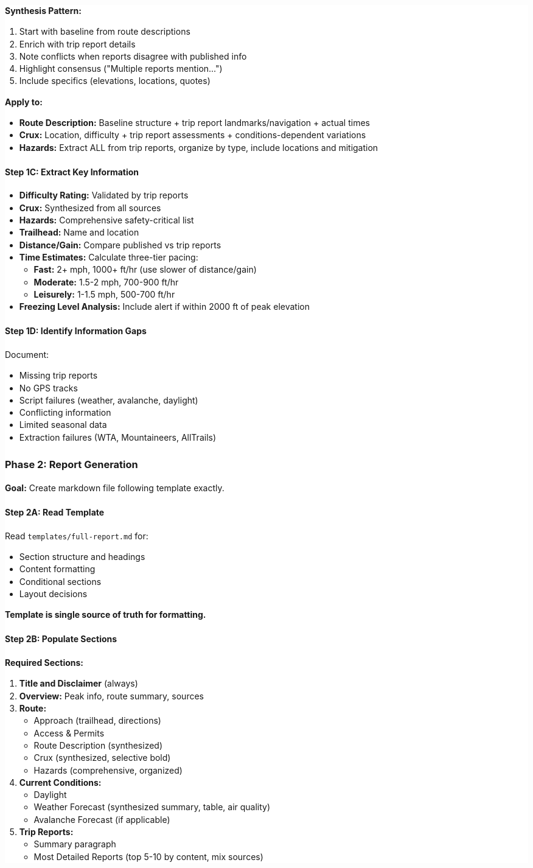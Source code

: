 **Synthesis Pattern:**
1. Start with baseline from route descriptions
2. Enrich with trip report details
3. Note conflicts when reports disagree with published info
4. Highlight consensus ("Multiple reports mention...")
5. Include specifics (elevations, locations, quotes)

**Apply to:**
- **Route Description:** Baseline structure + trip report landmarks/navigation + actual times
- **Crux:** Location, difficulty + trip report assessments + conditions-dependent variations
- **Hazards:** Extract ALL from trip reports, organize by type, include locations and mitigation

#### Step 1C: Extract Key Information

- **Difficulty Rating:** Validated by trip reports
- **Crux:** Synthesized from all sources
- **Hazards:** Comprehensive safety-critical list
- **Trailhead:** Name and location
- **Distance/Gain:** Compare published vs trip reports
- **Time Estimates:** Calculate three-tier pacing:
  - **Fast:** 2+ mph, 1000+ ft/hr (use slower of distance/gain)
  - **Moderate:** 1.5-2 mph, 700-900 ft/hr
  - **Leisurely:** 1-1.5 mph, 500-700 ft/hr
- **Freezing Level Analysis:** Include alert if within 2000 ft of peak elevation

#### Step 1D: Identify Information Gaps

Document:
- Missing trip reports
- No GPS tracks
- Script failures (weather, avalanche, daylight)
- Conflicting information
- Limited seasonal data
- Extraction failures (WTA, Mountaineers, AllTrails)

### Phase 2: Report Generation

**Goal:** Create markdown file following template exactly.

#### Step 2A: Read Template

Read `templates/full-report.md` for:
- Section structure and headings
- Content formatting
- Conditional sections
- Layout decisions

**Template is single source of truth for formatting.**

#### Step 2B: Populate Sections

**Required Sections:**
1. **Title and Disclaimer** (always)
2. **Overview:** Peak info, route summary, sources
3. **Route:**
   - Approach (trailhead, directions)
   - Access & Permits
   - Route Description (synthesized)
   - Crux (synthesized, selective bold)
   - Hazards (comprehensive, organized)
4. **Current Conditions:**
   - Daylight
   - Weather Forecast (synthesized summary, table, air quality)
   - Avalanche Forecast (if applicable)
5. **Trip Reports:**
   - Summary paragraph
   - Most Detailed Reports (top 5-10 by content, mix sources)
